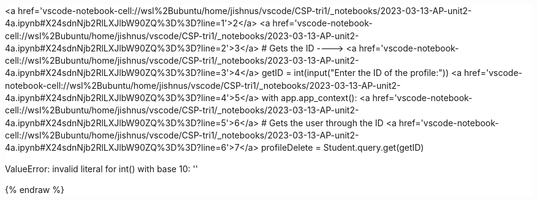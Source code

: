 <span class="ansi-green-intense-fg ansi-bold">      &lt;a href=&#39;vscode-notebook-cell://wsl%2Bubuntu/home/jishnus/vscode/CSP-tri1/_notebooks/2023-03-13-AP-unit2-4a.ipynb#X24sdnNjb2RlLXJlbW90ZQ%3D%3D?line=1&#39;&gt;2&lt;/a&gt;</span> 
<span class="ansi-green-intense-fg ansi-bold">      &lt;a href=&#39;vscode-notebook-cell://wsl%2Bubuntu/home/jishnus/vscode/CSP-tri1/_notebooks/2023-03-13-AP-unit2-4a.ipynb#X24sdnNjb2RlLXJlbW90ZQ%3D%3D?line=2&#39;&gt;3&lt;/a&gt;</span>     # Gets the ID
<span class="ansi-green-fg">----&gt; &lt;a href=&#39;vscode-notebook-cell://wsl%2Bubuntu/home/jishnus/vscode/CSP-tri1/_notebooks/2023-03-13-AP-unit2-4a.ipynb#X24sdnNjb2RlLXJlbW90ZQ%3D%3D?line=3&#39;&gt;4&lt;/a&gt;</span>     getID = int(input(&#34;Enter the ID of the profile:&#34;))
<span class="ansi-green-intense-fg ansi-bold">      &lt;a href=&#39;vscode-notebook-cell://wsl%2Bubuntu/home/jishnus/vscode/CSP-tri1/_notebooks/2023-03-13-AP-unit2-4a.ipynb#X24sdnNjb2RlLXJlbW90ZQ%3D%3D?line=4&#39;&gt;5&lt;/a&gt;</span>     with app.app_context():
<span class="ansi-green-intense-fg ansi-bold">      &lt;a href=&#39;vscode-notebook-cell://wsl%2Bubuntu/home/jishnus/vscode/CSP-tri1/_notebooks/2023-03-13-AP-unit2-4a.ipynb#X24sdnNjb2RlLXJlbW90ZQ%3D%3D?line=5&#39;&gt;6&lt;/a&gt;</span>         # Gets the user through the ID
<span class="ansi-green-intense-fg ansi-bold">      &lt;a href=&#39;vscode-notebook-cell://wsl%2Bubuntu/home/jishnus/vscode/CSP-tri1/_notebooks/2023-03-13-AP-unit2-4a.ipynb#X24sdnNjb2RlLXJlbW90ZQ%3D%3D?line=6&#39;&gt;7&lt;/a&gt;</span>         profileDelete = Student.query.get(getID)

<span class="ansi-red-fg">ValueError</span>: invalid literal for int() with base 10: &#39;&#39;</pre>
</div>
</div>

</div>
</div>

</div>
    {% endraw %}

</div>
 

